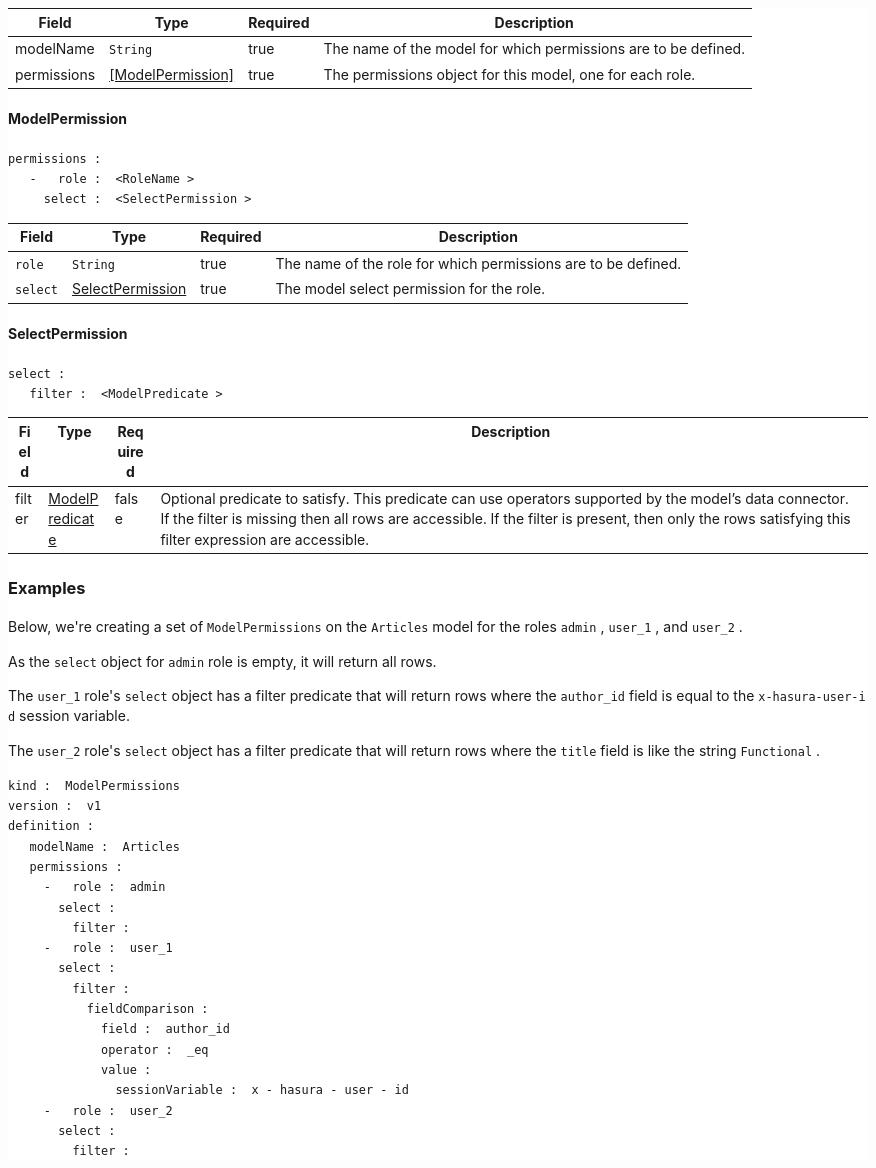 | Field | Type | Required | Description |
|---|---|---|---|
| modelName |  `String`  | true | The name of the model for which permissions are to be defined. |
| permissions | [ [ModelPermission] ](https://hasura.io/docs/3.0/data-domain-modeling/permissions/#type-permissions/#modelpermission) | true | The permissions object for this model, one for each role. |


#### ModelPermission​

```
permissions :
   -   role :  <RoleName >
     select :  <SelectPermission >
```

| Field | Type | Required | Description |
|---|---|---|---|
|  `role`  |  `String`  | true | The name of the role for which permissions are to be defined. |
|  `select`  | [ SelectPermission ](https://hasura.io/docs/3.0/data-domain-modeling/permissions/#type-permissions/#selectpermission) | true | The model select permission for the role. |


#### SelectPermission​

```
select :
   filter :  <ModelPredicate >
```

| Field | Type | Required | Description |
|---|---|---|---|
| filter | [ ModelPredicate ](https://hasura.io/docs/3.0/data-domain-modeling/common-syntax/#modelpredicate) | false | Optional predicate to satisfy. This predicate can use operators supported by the model’s data connector. If the filter is missing then all rows are accessible. If the filter is present, then only the rows satisfying this filter expression are accessible. |


### Examples​

Below, we're creating a set of `ModelPermissions` on the `Articles` model for the roles `admin` , `user_1` , and `user_2` .

As the `select` object for `admin` role is empty, it will return all rows.

The `user_1` role's `select` object has a filter predicate that will return rows where the `author_id` field is equal to
the `x-hasura-user-id` session variable.

The `user_2` role's `select` object has a filter predicate that will return rows where the `title` field is like the
string `Functional` .

```
kind :  ModelPermissions
version :  v1
definition :
   modelName :  Articles
   permissions :
     -   role :  admin
       select :
         filter :
     -   role :  user_1
       select :
         filter :
           fieldComparison :
             field :  author_id
             operator :  _eq
             value :
               sessionVariable :  x - hasura - user - id
     -   role :  user_2
       select :
         filter :
```